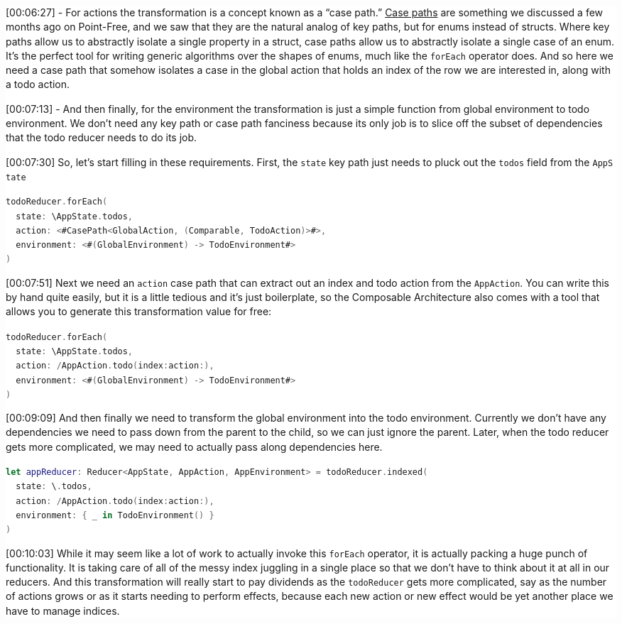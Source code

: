 [00:06:27] - For actions the transformation is a concept known as a “case path.” [Case paths](/episodes/ep87-the-case-for-case-paths-introduction) are something we discussed a few months ago on Point-Free, and we saw that they are the natural analog of key paths, but for enums instead of structs. Where key paths allow us to abstractly isolate a single property in a struct, case paths allow us to abstractly isolate a single case of an enum. It’s the perfect tool for writing generic algorithms over the shapes of enums, much like the `forEach` operator does. And so here we need a case path that somehow isolates a case in the global action that holds an index of the row we are interested in, along with a todo action.

[00:07:13] - And then finally, for the environment the transformation is just a simple function from global environment to todo environment. We don’t need any key path or case path fanciness because its only job is to slice off the subset of dependencies that the todo reducer needs to do its job.

[00:07:30] So, let’s start filling in these requirements. First, the `state` key path just needs to pluck out the `todos` field from the `AppState`

```swift
todoReducer.forEach(
  state: \AppState.todos,
  action: <#CasePath<GlobalAction, (Comparable, TodoAction)>#>,
  environment: <#(GlobalEnvironment) -> TodoEnvironment#>
)
```

[00:07:51] Next we need an `action` case path that can extract out an index and todo action from the `AppAction`. You can write this by hand quite easily, but it is a little tedious and it’s just boilerplate, so the Composable Architecture also comes with a tool that allows you to generate this transformation value for free:

```swift
todoReducer.forEach(
  state: \AppState.todos,
  action: /AppAction.todo(index:action:),
  environment: <#(GlobalEnvironment) -> TodoEnvironment#>
)
```

[00:09:09] And then finally we need to transform the global environment into the todo environment. Currently we don’t have any dependencies we need to pass down from the parent to the child, so we can just ignore the parent. Later, when the todo reducer gets more complicated, we may need to actually pass along dependencies here.

```swift
let appReducer: Reducer<AppState, AppAction, AppEnvironment> = todoReducer.indexed(
  state: \.todos,
  action: /AppAction.todo(index:action:),
  environment: { _ in TodoEnvironment() }
)
```

[00:10:03] While it may seem like a lot of work to actually invoke this `forEach` operator, it is actually packing a huge punch of functionality. It is taking care of all of the messy index juggling in a single place so that we don’t have to think about it at all in our reducers. And this transformation will really start to pay dividends as the `todoReducer` gets more complicated, say as the number of actions grows or as it starts needing to perform effects, because each new action or new effect would be yet another place we have to manage indices.
